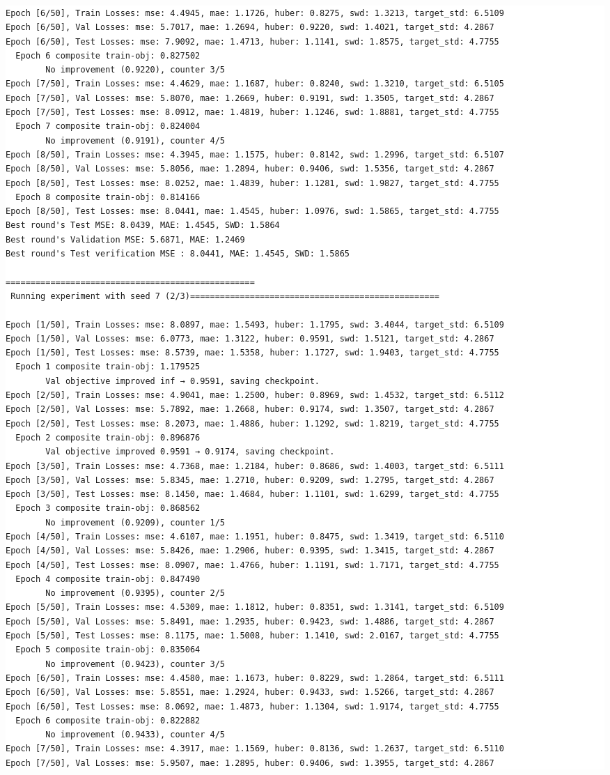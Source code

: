     Epoch [6/50], Train Losses: mse: 4.4945, mae: 1.1726, huber: 0.8275, swd: 1.3213, target_std: 6.5109
    Epoch [6/50], Val Losses: mse: 5.7017, mae: 1.2694, huber: 0.9220, swd: 1.4021, target_std: 4.2867
    Epoch [6/50], Test Losses: mse: 7.9092, mae: 1.4713, huber: 1.1141, swd: 1.8575, target_std: 4.7755
      Epoch 6 composite train-obj: 0.827502
            No improvement (0.9220), counter 3/5
    Epoch [7/50], Train Losses: mse: 4.4629, mae: 1.1687, huber: 0.8240, swd: 1.3210, target_std: 6.5105
    Epoch [7/50], Val Losses: mse: 5.8070, mae: 1.2669, huber: 0.9191, swd: 1.3505, target_std: 4.2867
    Epoch [7/50], Test Losses: mse: 8.0912, mae: 1.4819, huber: 1.1246, swd: 1.8881, target_std: 4.7755
      Epoch 7 composite train-obj: 0.824004
            No improvement (0.9191), counter 4/5
    Epoch [8/50], Train Losses: mse: 4.3945, mae: 1.1575, huber: 0.8142, swd: 1.2996, target_std: 6.5107
    Epoch [8/50], Val Losses: mse: 5.8056, mae: 1.2894, huber: 0.9406, swd: 1.5356, target_std: 4.2867
    Epoch [8/50], Test Losses: mse: 8.0252, mae: 1.4839, huber: 1.1281, swd: 1.9827, target_std: 4.7755
      Epoch 8 composite train-obj: 0.814166
    Epoch [8/50], Test Losses: mse: 8.0441, mae: 1.4545, huber: 1.0976, swd: 1.5865, target_std: 4.7755
    Best round's Test MSE: 8.0439, MAE: 1.4545, SWD: 1.5864
    Best round's Validation MSE: 5.6871, MAE: 1.2469
    Best round's Test verification MSE : 8.0441, MAE: 1.4545, SWD: 1.5865
    
    ==================================================
     Running experiment with seed 7 (2/3)==================================================
    
    Epoch [1/50], Train Losses: mse: 8.0897, mae: 1.5493, huber: 1.1795, swd: 3.4044, target_std: 6.5109
    Epoch [1/50], Val Losses: mse: 6.0773, mae: 1.3122, huber: 0.9591, swd: 1.5121, target_std: 4.2867
    Epoch [1/50], Test Losses: mse: 8.5739, mae: 1.5358, huber: 1.1727, swd: 1.9403, target_std: 4.7755
      Epoch 1 composite train-obj: 1.179525
            Val objective improved inf → 0.9591, saving checkpoint.
    Epoch [2/50], Train Losses: mse: 4.9041, mae: 1.2500, huber: 0.8969, swd: 1.4532, target_std: 6.5112
    Epoch [2/50], Val Losses: mse: 5.7892, mae: 1.2668, huber: 0.9174, swd: 1.3507, target_std: 4.2867
    Epoch [2/50], Test Losses: mse: 8.2073, mae: 1.4886, huber: 1.1292, swd: 1.8219, target_std: 4.7755
      Epoch 2 composite train-obj: 0.896876
            Val objective improved 0.9591 → 0.9174, saving checkpoint.
    Epoch [3/50], Train Losses: mse: 4.7368, mae: 1.2184, huber: 0.8686, swd: 1.4003, target_std: 6.5111
    Epoch [3/50], Val Losses: mse: 5.8345, mae: 1.2710, huber: 0.9209, swd: 1.2795, target_std: 4.2867
    Epoch [3/50], Test Losses: mse: 8.1450, mae: 1.4684, huber: 1.1101, swd: 1.6299, target_std: 4.7755
      Epoch 3 composite train-obj: 0.868562
            No improvement (0.9209), counter 1/5
    Epoch [4/50], Train Losses: mse: 4.6107, mae: 1.1951, huber: 0.8475, swd: 1.3419, target_std: 6.5110
    Epoch [4/50], Val Losses: mse: 5.8426, mae: 1.2906, huber: 0.9395, swd: 1.3415, target_std: 4.2867
    Epoch [4/50], Test Losses: mse: 8.0907, mae: 1.4766, huber: 1.1191, swd: 1.7171, target_std: 4.7755
      Epoch 4 composite train-obj: 0.847490
            No improvement (0.9395), counter 2/5
    Epoch [5/50], Train Losses: mse: 4.5309, mae: 1.1812, huber: 0.8351, swd: 1.3141, target_std: 6.5109
    Epoch [5/50], Val Losses: mse: 5.8491, mae: 1.2935, huber: 0.9423, swd: 1.4886, target_std: 4.2867
    Epoch [5/50], Test Losses: mse: 8.1175, mae: 1.5008, huber: 1.1410, swd: 2.0167, target_std: 4.7755
      Epoch 5 composite train-obj: 0.835064
            No improvement (0.9423), counter 3/5
    Epoch [6/50], Train Losses: mse: 4.4580, mae: 1.1673, huber: 0.8229, swd: 1.2864, target_std: 6.5111
    Epoch [6/50], Val Losses: mse: 5.8551, mae: 1.2924, huber: 0.9433, swd: 1.5266, target_std: 4.2867
    Epoch [6/50], Test Losses: mse: 8.0692, mae: 1.4873, huber: 1.1304, swd: 1.9174, target_std: 4.7755
      Epoch 6 composite train-obj: 0.822882
            No improvement (0.9433), counter 4/5
    Epoch [7/50], Train Losses: mse: 4.3917, mae: 1.1569, huber: 0.8136, swd: 1.2637, target_std: 6.5110
    Epoch [7/50], Val Losses: mse: 5.9507, mae: 1.2895, huber: 0.9406, swd: 1.3955, target_std: 4.2867